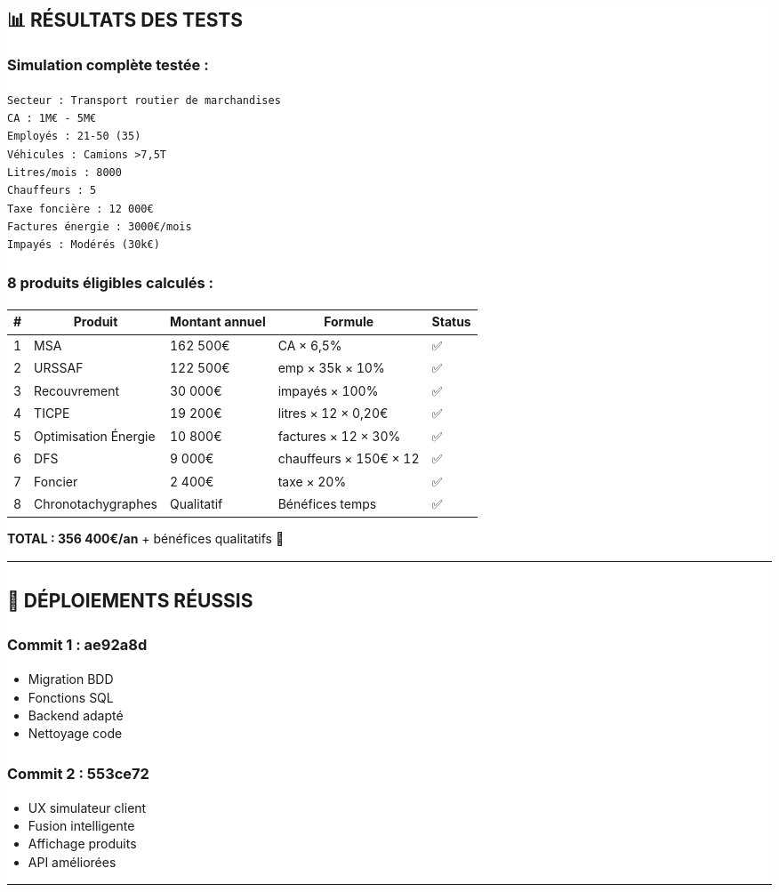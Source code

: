 ## 📊 RÉSULTATS DES TESTS

### **Simulation complète testée** :
```
Secteur : Transport routier de marchandises
CA : 1M€ - 5M€
Employés : 21-50 (35)
Véhicules : Camions >7,5T
Litres/mois : 8000
Chauffeurs : 5
Taxe foncière : 12 000€
Factures énergie : 3000€/mois
Impayés : Modérés (30k€)
```

### **8 produits éligibles calculés** :

| # | Produit | Montant annuel | Formule | Status |
|---|---------|---------------|---------|--------|
| 1 | MSA | 162 500€ | CA × 6,5% | ✅ |
| 2 | URSSAF | 122 500€ | emp × 35k × 10% | ✅ |
| 3 | Recouvrement | 30 000€ | impayés × 100% | ✅ |
| 4 | TICPE | 19 200€ | litres × 12 × 0,20€ | ✅ |
| 5 | Optimisation Énergie | 10 800€ | factures × 12 × 30% | ✅ |
| 6 | DFS | 9 000€ | chauffeurs × 150€ × 12 | ✅ |
| 7 | Foncier | 2 400€ | taxe × 20% | ✅ |
| 8 | Chronotachygraphes | Qualitatif | Bénéfices temps | ✅ |

**TOTAL : 356 400€/an** + bénéfices qualitatifs 🎊

---

## 🚀 DÉPLOIEMENTS RÉUSSIS

### **Commit 1** : ae92a8d
- Migration BDD
- Fonctions SQL
- Backend adapté
- Nettoyage code

### **Commit 2** : 553ce72
- UX simulateur client
- Fusion intelligente
- Affichage produits
- API améliorées

---